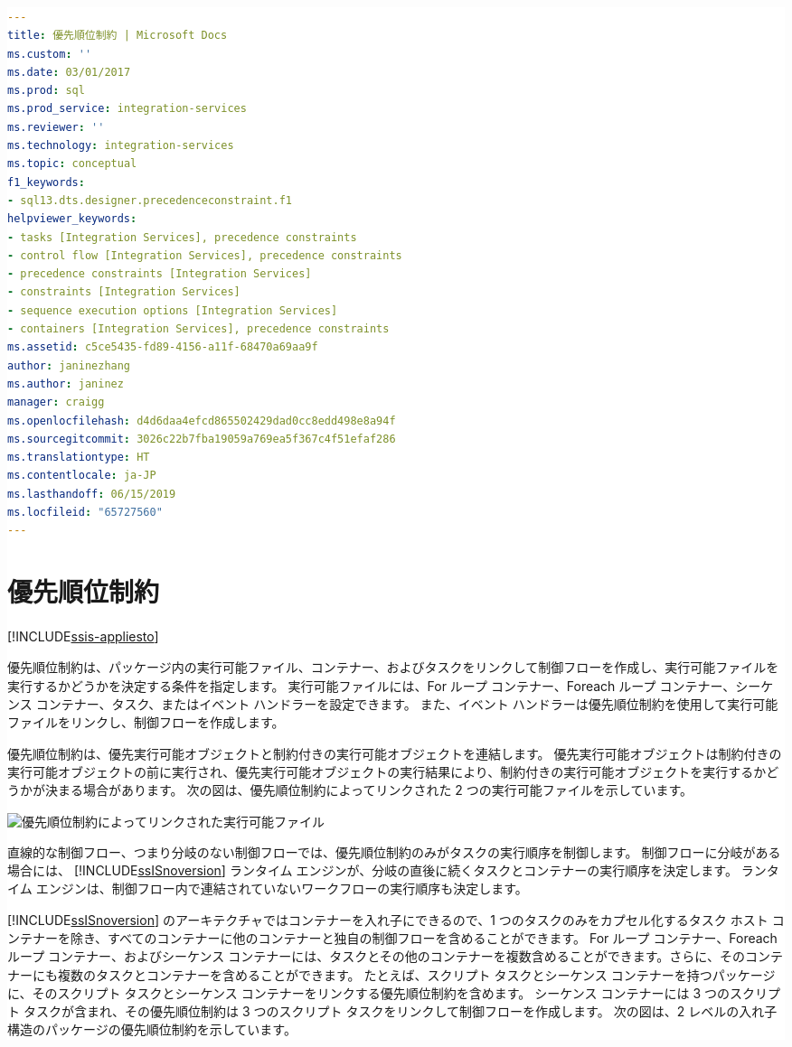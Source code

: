 ```yaml
---
title: 優先順位制約 | Microsoft Docs
ms.custom: ''
ms.date: 03/01/2017
ms.prod: sql
ms.prod_service: integration-services
ms.reviewer: ''
ms.technology: integration-services
ms.topic: conceptual
f1_keywords:
- sql13.dts.designer.precedenceconstraint.f1
helpviewer_keywords:
- tasks [Integration Services], precedence constraints
- control flow [Integration Services], precedence constraints
- precedence constraints [Integration Services]
- constraints [Integration Services]
- sequence execution options [Integration Services]
- containers [Integration Services], precedence constraints
ms.assetid: c5ce5435-fd89-4156-a11f-68470a69aa9f
author: janinezhang
ms.author: janinez
manager: craigg
ms.openlocfilehash: d4d6daa4efcd865502429dad0cc8edd498e8a94f
ms.sourcegitcommit: 3026c22b7fba19059a769ea5f367c4f51efaf286
ms.translationtype: HT
ms.contentlocale: ja-JP
ms.lasthandoff: 06/15/2019
ms.locfileid: "65727560"
---
```

# <a name="precedence-constraints"></a>優先順位制約

[!INCLUDE[ssis-appliesto](../../includes/ssis-appliesto-ssvrpluslinux-asdb-asdw-xxx.md)]


  優先順位制約は、パッケージ内の実行可能ファイル、コンテナー、およびタスクをリンクして制御フローを作成し、実行可能ファイルを実行するかどうかを決定する条件を指定します。 実行可能ファイルには、For ループ コンテナー、Foreach ループ コンテナー、シーケンス コンテナー、タスク、またはイベント ハンドラーを設定できます。 また、イベント ハンドラーは優先順位制約を使用して実行可能ファイルをリンクし、制御フローを作成します。  
  
 優先順位制約は、優先実行可能オブジェクトと制約付きの実行可能オブジェクトを連結します。 優先実行可能オブジェクトは制約付きの実行可能オブジェクトの前に実行され、優先実行可能オブジェクトの実行結果により、制約付きの実行可能オブジェクトを実行するかどうかが決まる場合があります。 次の図は、優先順位制約によってリンクされた 2 つの実行可能ファイルを示しています。  
  
 ![優先順位制約によってリンクされた実行可能ファイル](../../integration-services/control-flow/media/ssis-pcsimple.gif "優先順位制約によってリンクされた実行可能ファイル")  
  
 直線的な制御フロー、つまり分岐のない制御フローでは、優先順位制約のみがタスクの実行順序を制御します。 制御フローに分岐がある場合には、 [!INCLUDE[ssISnoversion](../../includes/ssisnoversion-md.md)] ランタイム エンジンが、分岐の直後に続くタスクとコンテナーの実行順序を決定します。 ランタイム エンジンは、制御フロー内で連結されていないワークフローの実行順序も決定します。  
  
 [!INCLUDE[ssISnoversion](../../includes/ssisnoversion-md.md)] のアーキテクチャではコンテナーを入れ子にできるので、1 つのタスクのみをカプセル化するタスク ホスト コンテナーを除き、すべてのコンテナーに他のコンテナーと独自の制御フローを含めることができます。 For ループ コンテナー、Foreach ループ コンテナー、およびシーケンス コンテナーには、タスクとその他のコンテナーを複数含めることができます。さらに、そのコンテナーにも複数のタスクとコンテナーを含めることができます。 たとえば、スクリプト タスクとシーケンス コンテナーを持つパッケージに、そのスクリプト タスクとシーケンス コンテナーをリンクする優先順位制約を含めます。 シーケンス コンテナーには 3 つのスクリプト タスクが含まれ、その優先順位制約は 3 つのスクリプト タスクをリンクして制御フローを作成します。 次の図は、2 レベルの入れ子構造のパッケージの優先順位制約を示しています。  
  